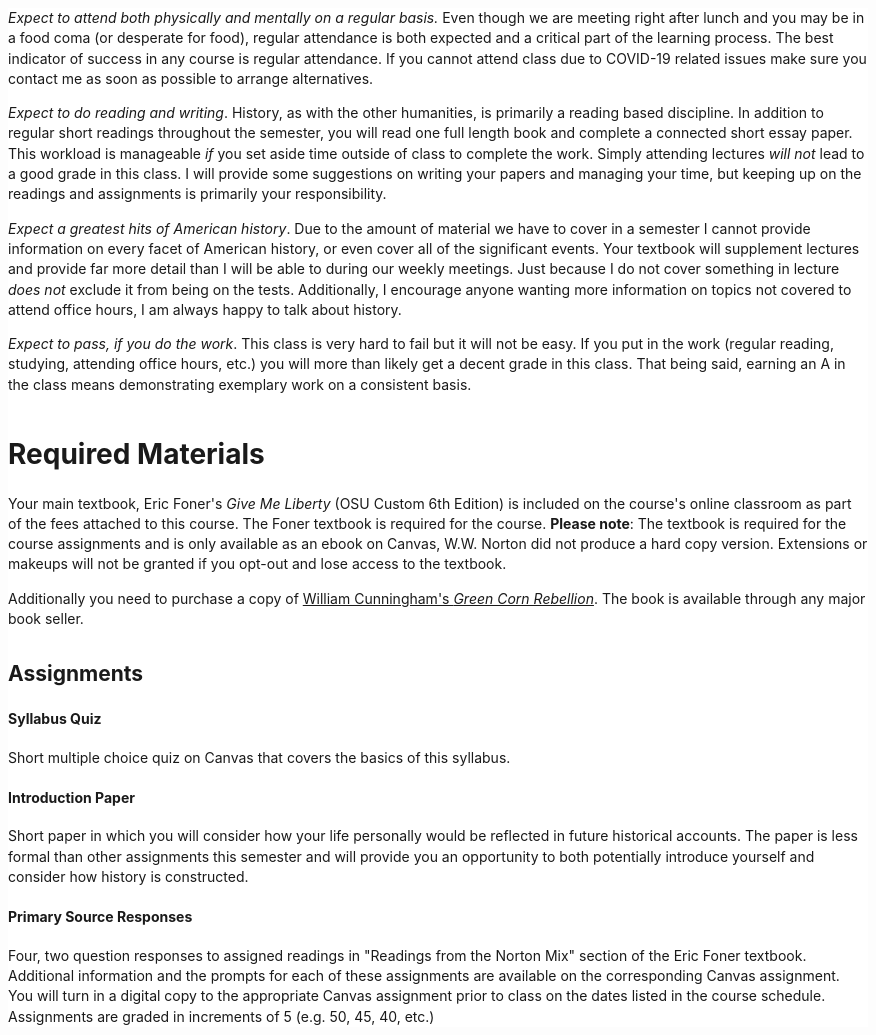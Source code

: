 *Expect to attend both physically and mentally on a regular basis.* Even though we are meeting right after lunch and you may be in a food coma (or desperate for food), regular attendance is both expected and a critical part of the learning process. The best indicator of success in any course is regular attendance. If you cannot attend class due to COVID-19 related issues make sure you contact me as soon as possible to arrange alternatives.

*Expect to do reading and writing*. History, as with the other humanities, is primarily a reading based discipline. In addition to regular short readings throughout the semester, you will read one full length book and complete a connected short essay paper. This workload is manageable *if* you set aside time outside of class to complete the work. Simply attending lectures *will not* lead to a good grade in this class. I will provide some suggestions on writing your papers and managing your time, but keeping up on the readings and assignments is primarily your responsibility.

*Expect a greatest hits of American history*. Due to the amount of material we have to cover in a semester I cannot provide information on every facet of American history, or even cover all of the significant events. Your textbook will supplement lectures and provide far more detail than I will be able to during our weekly meetings. Just because I do not cover something in lecture *does not* exclude it from being on the tests. Additionally, I encourage anyone wanting more information on topics not covered to attend office hours, I am always happy to talk about history.

*Expect to pass, if you do the work*. This class is very hard to fail but it will not be easy. If you put in the work (regular reading, studying, attending office hours, etc.) you will more than likely get a decent grade in this class. That being said, earning an A in the class means demonstrating exemplary work on a consistent basis.

# Required Materials

Your main textbook, Eric Foner's *Give Me Liberty* (OSU Custom 6th Edition) is included on the course's online classroom as part of the fees attached to this course. The Foner textbook is required for the course.  **Please note**: The textbook is required for the course assignments and is only available as an ebook on Canvas, W.W. Norton did not produce a hard copy version.  Extensions or makeups will not be granted if you opt-out and lose access to the textbook.

Additionally you need to purchase a copy of [William Cunningham's *Green Corn Rebellion*](https://bookshop.org/books/the-green-corn-rebellion/9780806140575). The book is available through any major book seller.

## Assignments

#### Syllabus Quiz

Short multiple choice quiz on Canvas that covers the basics of this syllabus. 

#### Introduction Paper

Short paper in which you will consider how your life personally would be reflected in future historical accounts. The paper is less formal than other assignments this semester and will provide you an opportunity to both potentially introduce yourself and consider how history is constructed.

#### Primary Source Responses

Four, two question responses to assigned readings in "Readings from the Norton Mix" section of the Eric Foner textbook. Additional information and the prompts for each of these assignments are available on the corresponding Canvas assignment. You will turn in a digital copy to the appropriate Canvas assignment prior to class on the dates listed in the course schedule. Assignments are graded in increments of 5 (e.g. 50, 45, 40, etc.) 
